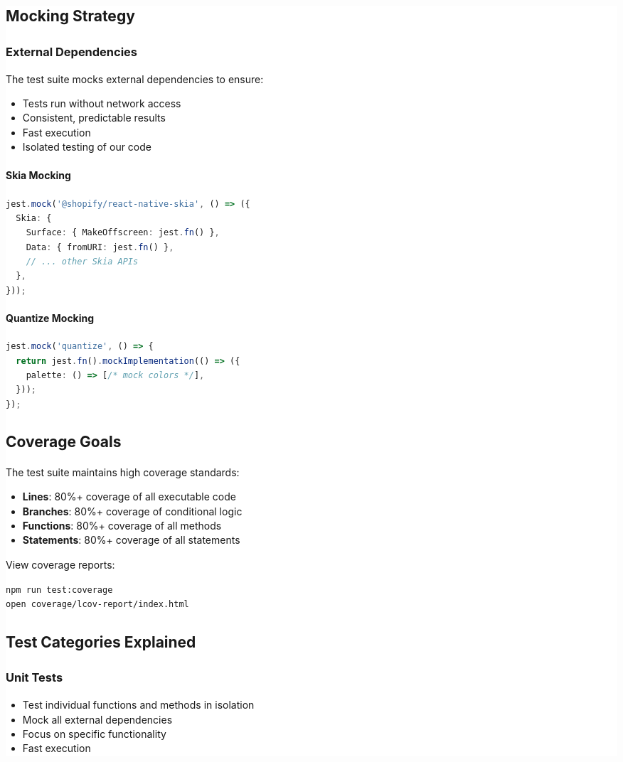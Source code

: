 ## Mocking Strategy

### External Dependencies

The test suite mocks external dependencies to ensure:
- Tests run without network access
- Consistent, predictable results
- Fast execution
- Isolated testing of our code

#### Skia Mocking
```typescript
jest.mock('@shopify/react-native-skia', () => ({
  Skia: {
    Surface: { MakeOffscreen: jest.fn() },
    Data: { fromURI: jest.fn() },
    // ... other Skia APIs
  },
}));
```

#### Quantize Mocking
```typescript
jest.mock('quantize', () => {
  return jest.fn().mockImplementation(() => ({
    palette: () => [/* mock colors */],
  }));
});
```

## Coverage Goals

The test suite maintains high coverage standards:

- **Lines**: 80%+ coverage of all executable code
- **Branches**: 80%+ coverage of conditional logic
- **Functions**: 80%+ coverage of all methods
- **Statements**: 80%+ coverage of all statements

View coverage reports:
```bash
npm run test:coverage
open coverage/lcov-report/index.html
```

## Test Categories Explained

### Unit Tests
- Test individual functions and methods in isolation
- Mock all external dependencies
- Focus on specific functionality
- Fast execution
